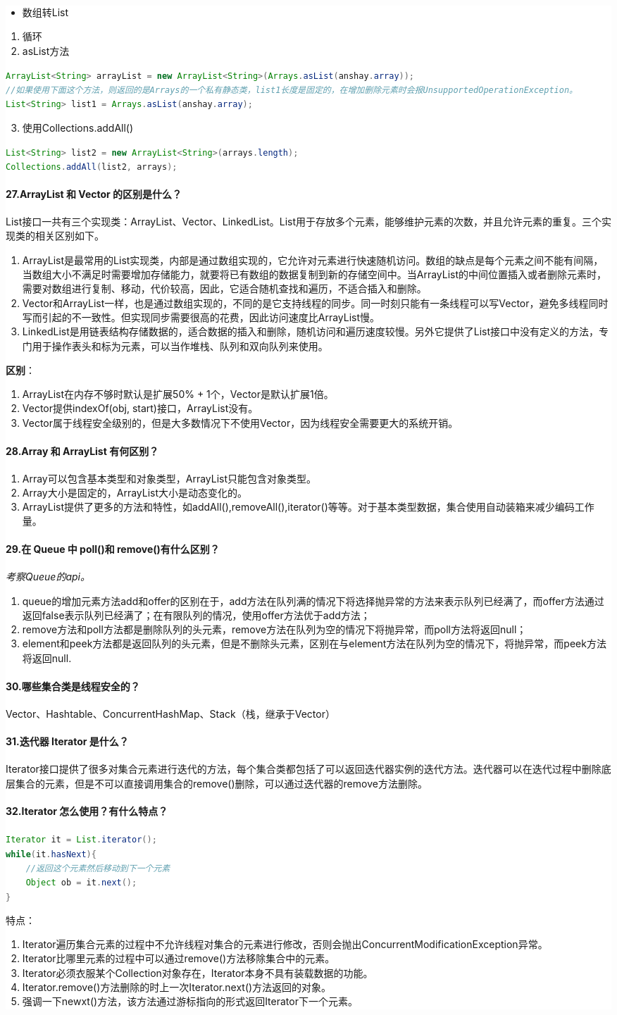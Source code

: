 - 数组转List
1. 循环
2. asList方法
```java
ArrayList<String> arrayList = new ArrayList<String>(Arrays.asList(anshay.array));
//如果使用下面这个方法，则返回的是Arrays的一个私有静态类，list1长度是固定的，在增加删除元素时会报UnsupportedOperationException。
List<String> list1 = Arrays.asList(anshay.array);
```
3. 使用Collections.addAll()
```java
List<String> list2 = new ArrayList<String>(arrays.length);
Collections.addAll(list2, arrays);
```

#### 27.ArrayList 和 Vector 的区别是什么？
List接口一共有三个实现类：ArrayList、Vector、LinkedList。List用于存放多个元素，能够维护元素的次数，并且允许元素的重复。三个实现类的相关区别如下。
1. ArrayList是最常用的List实现类，内部是通过数组实现的，它允许对元素进行快速随机访问。数组的缺点是每个元素之间不能有间隔，当数组大小不满足时需要增加存储能力，就要将已有数组的数据复制到新的存储空间中。当ArrayList的中间位置插入或者删除元素时，需要对数组进行复制、移动，代价较高，因此，它适合随机查找和遍历，不适合插入和删除。
2. Vector和ArrayList一样，也是通过数组实现的，不同的是它支持线程的同步。同一时刻只能有一条线程可以写Vector，避免多线程同时写而引起的不一致性。但实现同步需要很高的花费，因此访问速度比ArrayList慢。
3. LinkedList是用链表结构存储数据的，适合数据的插入和删除，随机访问和遍历速度较慢。另外它提供了List接口中没有定义的方法，专门用于操作表头和标为元素，可以当作堆栈、队列和双向队列来使用。

**区别**：
1. ArrayList在内存不够时默认是扩展50% + 1个，Vector是默认扩展1倍。
2. Vector提供indexOf(obj, start)接口，ArrayList没有。
3. Vector属于线程安全级别的，但是大多数情况下不使用Vector，因为线程安全需要更大的系统开销。

#### 28.Array 和 ArrayList 有何区别？
1. Array可以包含基本类型和对象类型，ArrayList只能包含对象类型。
2. Array大小是固定的，ArrayList大小是动态变化的。
3. ArrayList提供了更多的方法和特性，如addAll(),removeAll(),iterator()等等。对于基本类型数据，集合使用自动装箱来减少编码工作量。

#### 29.在 Queue 中 poll()和 remove()有什么区别？
*考察Queue的api。*
1. queue的增加元素方法add和offer的区别在于，add方法在队列满的情况下将选择抛异常的方法来表示队列已经满了，而offer方法通过返回false表示队列已经满了；在有限队列的情况，使用offer方法优于add方法；
2. remove方法和poll方法都是删除队列的头元素，remove方法在队列为空的情况下将抛异常，而poll方法将返回null；
3. element和peek方法都是返回队列的头元素，但是不删除头元素，区别在与element方法在队列为空的情况下，将抛异常，而peek方法将返回null.

#### 30.哪些集合类是线程安全的？
Vector、Hashtable、ConcurrentHashMap、Stack（栈，继承于Vector）

#### 31.迭代器 Iterator 是什么？
Iterator接口提供了很多对集合元素进行迭代的方法，每个集合类都包括了可以返回迭代器实例的迭代方法。迭代器可以在迭代过程中删除底层集合的元素，但是不可以直接调用集合的remove()删除，可以通过迭代器的remove方法删除。
#### 32.Iterator 怎么使用？有什么特点？
```java
Iterator it = List.iterator();
while(it.hasNext){
    //返回这个元素然后移动到下一个元素
    Object ob = it.next();
}
```
特点：
1. Iterator遍历集合元素的过程中不允许线程对集合的元素进行修改，否则会抛出ConcurrentModificationException异常。
2. Iterator比哪里元素的过程中可以通过remove()方法移除集合中的元素。
3. Iterator必须衣服某个Collection对象存在，Iterator本身不具有装载数据的功能。
4. Iterator.remove()方法删除的时上一次Iterator.next()方法返回的对象。
5. 强调一下newxt()方法，该方法通过游标指向的形式返回Iterator下一个元素。
